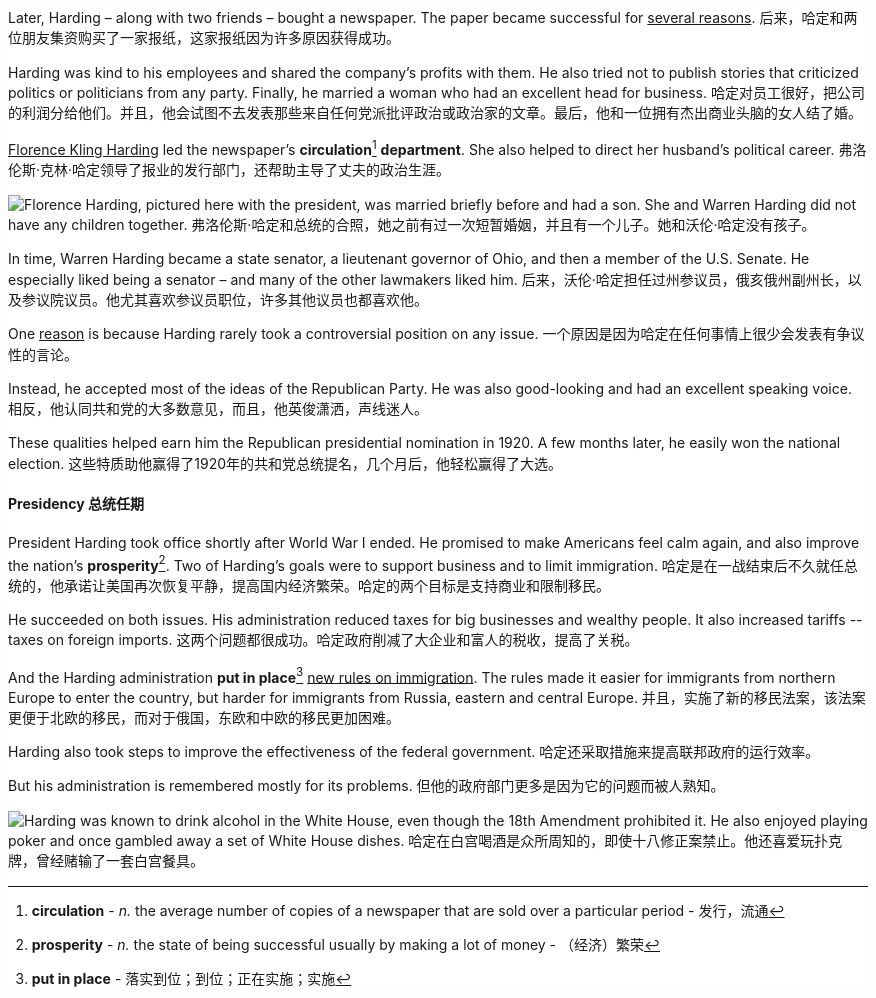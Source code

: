 Later, Harding – along with two friends – bought a newspaper. The paper became successful for [several reasons](https://millercenter.org/president/harding/life-before-the-presidency).
后来，哈定和两位朋友集资购买了一家报纸，这家报纸因为许多原因获得成功。

Harding was kind to his employees and shared the company’s profits with them. He also tried not to publish stories that criticized politics or politicians from any party. Finally, he married a woman who had an excellent head for business.
哈定对员工很好，把公司的利润分给他们。并且，他会试图不去发表那些来自任何党派批评政治或政治家的文章。最后，他和一位拥有杰出商业头脑的女人结了婚。

[Florence Kling Harding](https://www.whitehouse.gov/1600/first-ladies/florenceharding) led the newspaper’s **circulation**[^2] **department**. She also helped to direct her husband’s political career.
弗洛伦斯·克林·哈定领导了报业的发行部门，还帮助主导了丈夫的政治生涯。

![Florence Harding, pictured here with the president, was married briefly before and had a son. She and Warren Harding did not have any children together. 弗洛伦斯·哈定和总统的合照，她之前有过一次短暂婚姻，并且有一个儿子。她和沃伦·哈定没有孩子。](https://upload-images.jianshu.io/upload_images/1833627-cde2815b4100d722.png?imageMogr2/auto-orient/strip%7CimageView2/2/w/1240)

In time, Warren Harding became a state senator, a lieutenant governor of Ohio, and then a member of the U.S. Senate. He especially liked being a senator – and many of the other lawmakers liked him.
后来，沃伦·哈定担任过州参议员，俄亥俄州副州长，以及参议院议员。他尤其喜欢参议员职位，许多其他议员也都喜欢他。

One [reason](https://millercenter.org/president/harding/life-before-the-presidency) is because Harding rarely took a controversial position on any issue.
一个原因是因为哈定在任何事情上很少会发表有争议性的言论。

Instead, he accepted most of the ideas of the Republican Party. He was also good-looking and had an excellent speaking voice.
相反，他认同共和党的大多数意见，而且，他英俊潇洒，声线迷人。

These qualities helped earn him the Republican presidential nomination in 1920\. A few months later, he easily won the national election.
这些特质助他赢得了1920年的共和党总统提名，几个月后，他轻松赢得了大选。

#### Presidency 总统任期

President Harding took office shortly after World War I ended. He promised to make Americans feel calm again, and also improve the nation’s **prosperity**[^3]. Two of Harding’s goals were to support business and to limit immigration.
哈定是在一战结束后不久就任总统的，他承诺让美国再次恢复平静，提高国内经济繁荣。哈定的两个目标是支持商业和限制移民。

He succeeded on both issues. His administration reduced taxes for big businesses and wealthy people. It also increased tariffs -- taxes on foreign imports.
这两个问题都很成功。哈定政府削减了大企业和富人的税收，提高了关税。

And the Harding administration **put in place**[^7] [new rules on immigration](https://www.voanews.com/a/united-states-history-of-immigration-restrictions/3700234.html). The rules made it easier for immigrants from northern Europe to enter the country, but harder for immigrants from Russia, eastern and central Europe.
并且，实施了新的移民法案，该法案更便于北欧的移民，而对于俄国，东欧和中欧的移民更加困难。

[^7]: **put in place** - 落实到位；到位；正在实施；实施

Harding also took steps to improve the effectiveness of the federal government.
哈定还采取措施来提高联邦政府的运行效率。

But his administration is remembered mostly for its problems.
但他的政府部门更多是因为它的问题而被人熟知。

![Harding was known to drink alcohol in the White House, even though the 18th Amendment prohibited it. He also enjoyed playing poker and once gambled away a set of White House dishes. 哈定在白宫喝酒是众所周知的，即使十八修正案禁止。他还喜爱玩扑克牌，曾经赌输了一套白宫餐具。](https://upload-images.jianshu.io/upload_images/1833627-993453eca514469b.png?imageMogr2/auto-orient/strip%7CimageView2/2/w/1240)


[^1]: **band**- *n.* a usually small group of musicians who play popular music together - 乐队
[^2]: **circulation** - *n.* the average number of copies of a newspaper that are sold over a particular period - 发行，流通
[^3]: **prosperity** - *n.* the state of being successful usually by making a lot of money - （经济）繁荣
[^4]: **instantly** - *adv.* without delay; immediately - 立刻地
[^5]: **grand** - *adj.* impressive because of size or importance - 宏伟的，豪华的
[^6]: **talents** - *n.* special abilities that allow someone to do something well - 天赋；才能